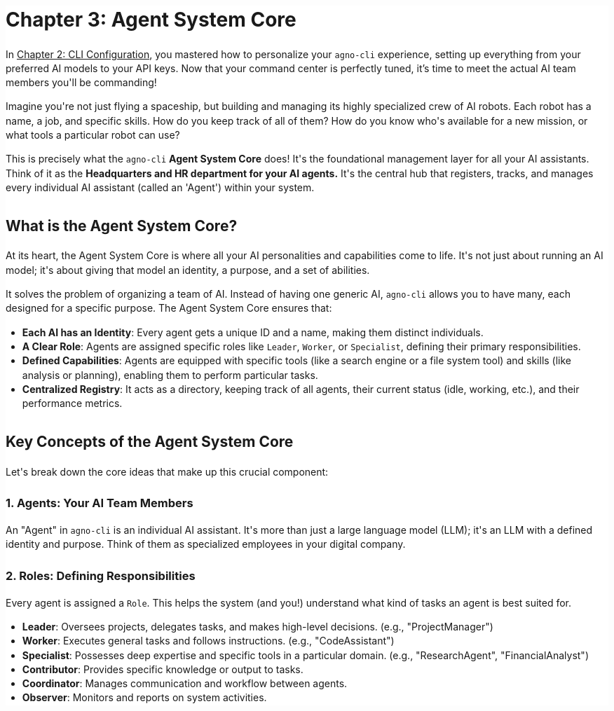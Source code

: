 # Chapter 3: Agent System Core

In [Chapter 2: CLI Configuration](02_cli_configuration_.md), you mastered how to personalize your `agno-cli` experience, setting up everything from your preferred AI models to your API keys. Now that your command center is perfectly tuned, it’s time to meet the actual AI team members you'll be commanding!

Imagine you're not just flying a spaceship, but building and managing its highly specialized crew of AI robots. Each robot has a name, a job, and specific skills. How do you keep track of all of them? How do you know who's available for a new mission, or what tools a particular robot can use?

This is precisely what the `agno-cli` **Agent System Core** does! It's the foundational management layer for all your AI assistants. Think of it as the **Headquarters and HR department for your AI agents.** It's the central hub that registers, tracks, and manages every individual AI assistant (called an 'Agent') within your system.

## What is the Agent System Core?

At its heart, the Agent System Core is where all your AI personalities and capabilities come to life. It's not just about running an AI model; it's about giving that model an identity, a purpose, and a set of abilities.

It solves the problem of organizing a team of AI. Instead of having one generic AI, `agno-cli` allows you to have many, each designed for a specific purpose. The Agent System Core ensures that:

*   **Each AI has an Identity**: Every agent gets a unique ID and a name, making them distinct individuals.
*   **A Clear Role**: Agents are assigned specific roles like `Leader`, `Worker`, or `Specialist`, defining their primary responsibilities.
*   **Defined Capabilities**: Agents are equipped with specific tools (like a search engine or a file system tool) and skills (like analysis or planning), enabling them to perform particular tasks.
*   **Centralized Registry**: It acts as a directory, keeping track of all agents, their current status (idle, working, etc.), and their performance metrics.

## Key Concepts of the Agent System Core

Let's break down the core ideas that make up this crucial component:

### 1. Agents: Your AI Team Members

An "Agent" in `agno-cli` is an individual AI assistant. It's more than just a large language model (LLM); it's an LLM with a defined identity and purpose. Think of them as specialized employees in your digital company.

### 2. Roles: Defining Responsibilities

Every agent is assigned a `Role`. This helps the system (and you!) understand what kind of tasks an agent is best suited for.

*   **Leader**: Oversees projects, delegates tasks, and makes high-level decisions. (e.g., "ProjectManager")
*   **Worker**: Executes general tasks and follows instructions. (e.g., "CodeAssistant")
*   **Specialist**: Possesses deep expertise and specific tools in a particular domain. (e.g., "ResearchAgent", "FinancialAnalyst")
*   **Contributor**: Provides specific knowledge or output to tasks.
*   **Coordinator**: Manages communication and workflow between agents.
*   **Observer**: Monitors and reports on system activities.
